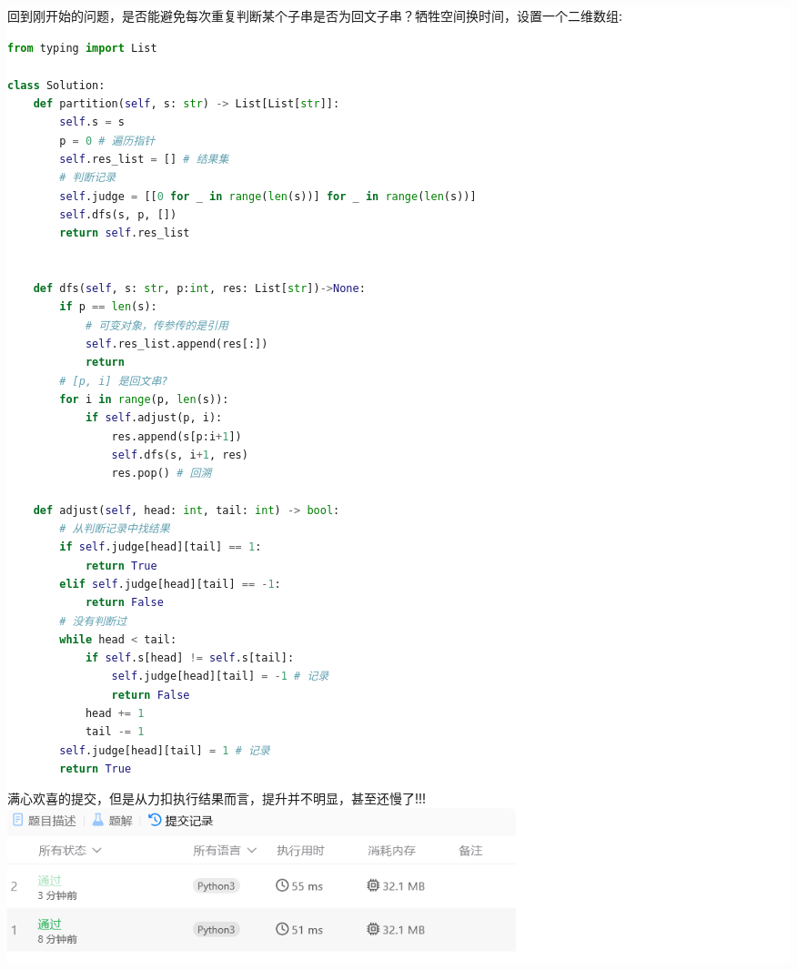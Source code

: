 回到刚开始的问题，是否能避免每次重复判断某个子串是否为回文子串？牺牲空间换时间，设置一个二维数组:

```python
from typing import List

class Solution:
    def partition(self, s: str) -> List[List[str]]:
        self.s = s
        p = 0 # 遍历指针
        self.res_list = [] # 结果集
        # 判断记录
        self.judge = [[0 for _ in range(len(s))] for _ in range(len(s))] 
        self.dfs(s, p, [])
        return self.res_list


    def dfs(self, s: str, p:int, res: List[str])->None:
        if p == len(s):
            # 可变对象，传参传的是引用
            self.res_list.append(res[:])
            return
        # [p, i] 是回文串?
        for i in range(p, len(s)):
            if self.adjust(p, i):
                res.append(s[p:i+1])
                self.dfs(s, i+1, res)
                res.pop() # 回溯
    
    def adjust(self, head: int, tail: int) -> bool:
        # 从判断记录中找结果
        if self.judge[head][tail] == 1:
            return True
        elif self.judge[head][tail] == -1:
            return False
        # 没有判断过
        while head < tail:
            if self.s[head] != self.s[tail]:
                self.judge[head][tail] = -1 # 记录
                return False
            head += 1
            tail -= 1
        self.judge[head][tail] = 1 # 记录
        return True
```

满心欢喜的提交，但是从力扣执行结果而言，提升并不明显，甚至还慢了!!!<br><img src="./assets/image-20250301093420637.png" alt="image-20250301093420637" style="zoom:80%;" />